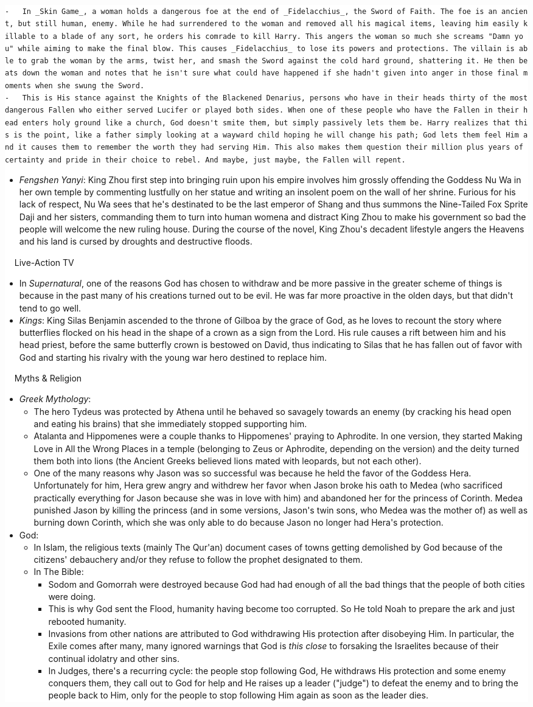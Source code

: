     -   In _Skin Game_, a woman holds a dangerous foe at the end of _Fidelacchius_, the Sword of Faith. The foe is an ancient, but still human, enemy. While he had surrendered to the woman and removed all his magical items, leaving him easily killable to a blade of any sort, he orders his comrade to kill Harry. This angers the woman so much she screams "Damn you" while aiming to make the final blow. This causes _Fidelacchius_ to lose its powers and protections. The villain is able to grab the woman by the arms, twist her, and smash the Sword against the cold hard ground, shattering it. He then beats down the woman and notes that he isn't sure what could have happened if she hadn't given into anger in those final moments when she swung the Sword.
    -   This is His stance against the Knights of the Blackened Denarius, persons who have in their heads thirty of the most dangerous Fallen who either served Lucifer or played both sides. When one of these people who have the Fallen in their head enters holy ground like a church, God doesn't smite them, but simply passively lets them be. Harry realizes that this is the point, like a father simply looking at a wayward child hoping he will change his path; God lets them feel Him and it causes them to remember the worth they had serving Him. This also makes them question their million plus years of certainty and pride in their choice to rebel. And maybe, just maybe, the Fallen will repent.
-   _Fengshen Yanyi_: King Zhou first step into bringing ruin upon his empire involves him grossly offending the Goddess Nu Wa in her own temple by commenting lustfully on her statue and writing an insolent poem on the wall of her shrine. Furious for his lack of respect, Nu Wa sees that he's destinated to be the last emperor of Shang and thus summons the Nine-Tailed Fox Sprite Daji and her sisters, commanding them to turn into human womena and distract King Zhou to make his government so bad the people will welcome the new ruling house. During the course of the novel, King Zhou's decadent lifestyle angers the Heavens and his land is cursed by droughts and destructive floods.

    Live-Action TV 

-   In _Supernatural_, one of the reasons God has chosen to withdraw and be more passive in the greater scheme of things is because in the past many of his creations turned out to be evil. He was far more proactive in the olden days, but that didn't tend to go well.
-   _Kings_: King Silas Benjamin ascended to the throne of Gilboa by the grace of God, as he loves to recount the story where butterflies flocked on his head in the shape of a crown as a sign from the Lord. His rule causes a rift between him and his head priest, before the same butterfly crown is bestowed on David, thus indicating to Silas that he has fallen out of favor with God and starting his rivalry with the young war hero destined to replace him.

    Myths & Religion 

-   _Greek Mythology_:
    -   The hero Tydeus was protected by Athena until he behaved so savagely towards an enemy (by cracking his head open and eating his brains) that she immediately stopped supporting him.
    -   Atalanta and Hippomenes were a couple thanks to Hippomenes' praying to Aphrodite. In one version, they started Making Love in All the Wrong Places in a temple (belonging to Zeus or Aphrodite, depending on the version) and the deity turned them both into lions (the Ancient Greeks believed lions mated with leopards, but not each other).
    -   One of the many reasons why Jason was so successful was because he held the favor of the Goddess Hera. Unfortunately for him, Hera grew angry and withdrew her favor when Jason broke his oath to Medea (who sacrificed practically everything for Jason because she was in love with him) and abandoned her for the princess of Corinth. Medea punished Jason by killing the princess (and in some versions, Jason's twin sons, who Medea was the mother of) as well as burning down Corinth, which she was only able to do because Jason no longer had Hera's protection.
-   God:
    -   In Islam, the religious texts (mainly The Qur'an) document cases of towns getting demolished by God because of the citizens' debauchery and/or they refuse to follow the prophet designated to them.
    -   In The Bible:
        -   Sodom and Gomorrah were destroyed because God had had enough of all the bad things that the people of both cities were doing.
        -   This is why God sent the Flood, humanity having become too corrupted. So He told Noah to prepare the ark and just rebooted humanity.
        -   Invasions from other nations are attributed to God withdrawing His protection after disobeying Him. In particular, the Exile comes after many, many ignored warnings that God is _this close_ to forsaking the Israelites because of their continual idolatry and other sins.
        -   In Judges, there's a recurring cycle: the people stop following God, He withdraws His protection and some enemy conquers them, they call out to God for help and He raises up a leader ("judge") to defeat the enemy and to bring the people back to Him, only for the people to stop following Him again as soon as the leader dies.